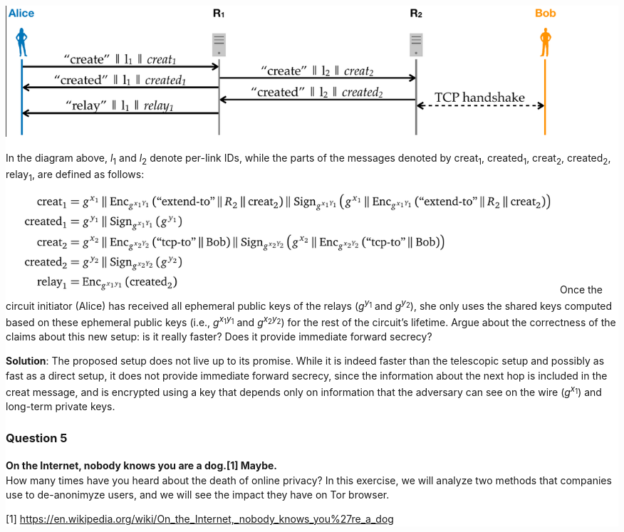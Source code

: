 <img src="assets/new-setup.png" style="width:90.0%" alt="image" />

In the diagram above, *l*<sub>1</sub> and *l*<sub>2</sub> denote
per-link IDs, while the parts of the messages denoted by
creat<sub>1</sub>, created<sub>1</sub>, creat<sub>2</sub>,
created<sub>2</sub>, relay<sub>1</sub>, are defined as follows:
<img src="assets/new-setup-table.png" style="width:90.0%" alt="image" />
Once the circuit initiator (Alice) has received all ephemeral public
keys of the relays (*g*<sup>*y*<sub>1</sub></sup> and
*g*<sup>*y*<sub>2</sub></sup>), she only uses the shared keys computed
based on these ephemeral public keys (i.e.,
*g*<sup>*x*<sub>1</sub>*y*<sub>1</sub></sup> and
*g*<sup>*x*<sub>2</sub>*y*<sub>2</sub></sup>) for the rest of the
circuit’s lifetime. Argue about the correctness of the claims about this
new setup: is it really faster? Does it provide immediate forward
secrecy?

**Solution**:
The proposed setup does not live up to its promise. While it is indeed
faster than the telescopic setup and possibly as fast as a direct setup,
it does not provide immediate forward secrecy, since the information
about the next hop is included in the creat message, and is encrypted
using a key that depends only on information that the adversary can see
on the wire (*g*<sup>*x*<sub>1</sub></sup>) and long-term private keys.

### Question 5 
**On the Internet, nobody knows you are a dog.[1] Maybe.**  
How many times have you heard about the death of online privacy? In this
exercise, we will analyze two methods that companies use to de-anonimyze
users, and we will see the impact they have on Tor browser.

[1] <https://en.wikipedia.org/wiki/On_the_Internet,_nobody_knows_you%27re_a_dog>
